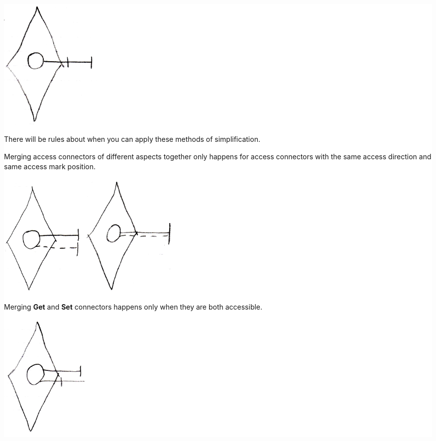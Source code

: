 ![](images/3.%20Simplified%20Access%20Control%20Notation.004.png)

There will be rules about when you can apply these methods of simplification.

Merging access connectors of different aspects together only happens for access connectors with the same access direction and same access mark position.

![](images/3.%20Simplified%20Access%20Control%20Notation.001.png)
![](images/3.%20Simplified%20Access%20Control%20Notation.002.png)

Merging __Get__ and __Set__ connectors happens only when they are both accessible.

![](images/3.%20Simplified%20Access%20Control%20Notation.003.png)